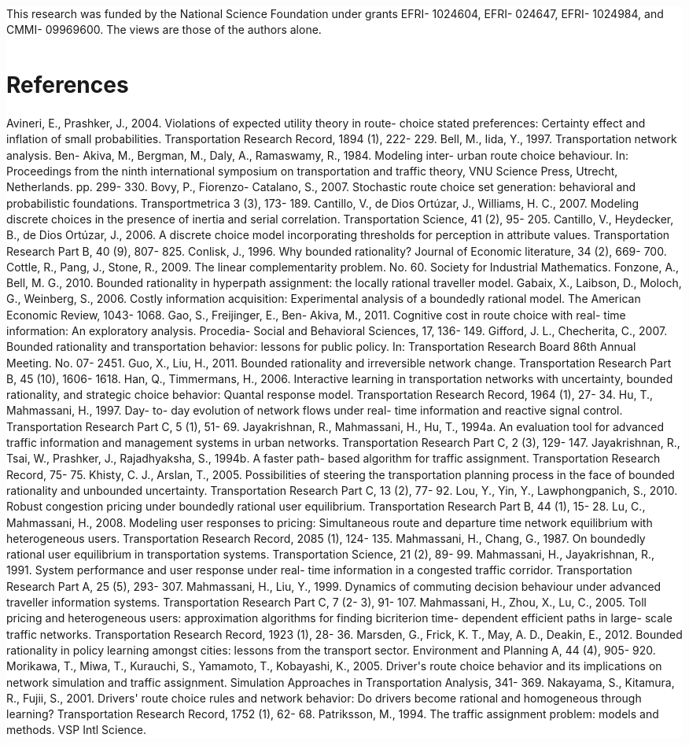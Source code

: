 This research was funded by the National Science Foundation under grants EFRI- 1024604, EFRI- 024647, EFRI- 1024984, and CMMI- 09969600. The views are those of the authors alone.

# References

Avineri, E., Prashker, J., 2004. Violations of expected utility theory in route- choice stated preferences: Certainty effect and inflation of small probabilities. Transportation Research Record, 1894 (1), 222- 229. Bell, M., Iida, Y., 1997. Transportation network analysis. Ben- Akiva, M., Bergman, M., Daly, A., Ramaswamy, R., 1984. Modeling inter- urban route choice behaviour. In: Proceedings from the ninth international symposium on transportation and traffic theory, VNU Science Press, Utrecht, Netherlands. pp. 299- 330. Bovy, P., Fiorenzo- Catalano, S., 2007. Stochastic route choice set generation: behavioral and probabilistic foundations. Transportmetrica 3 (3), 173- 189. Cantillo, V., de Dios Ortúzar, J., Williams, H. C., 2007. Modeling discrete choices in the presence of inertia and serial correlation. Transportation Science, 41 (2), 95- 205. Cantillo, V., Heydecker, B., de Dios Ortúzar, J., 2006. A discrete choice model incorporating thresholds for perception in attribute values. Transportation Research Part B, 40 (9), 807- 825. Conlisk, J., 1996. Why bounded rationality? Journal of Economic literature, 34 (2), 669- 700. Cottle, R., Pang, J., Stone, R., 2009. The linear complementarity problem. No. 60. Society for Industrial Mathematics. Fonzone, A., Bell, M. G., 2010. Bounded rationality in hyperpath assignment: the locally rational traveller model. Gabaix, X., Laibson, D., Moloch, G., Weinberg, S., 2006. Costly information acquisition: Experimental analysis of a boundedly rational model. The American Economic Review, 1043- 1068. Gao, S., Freijinger, E., Ben- Akiva, M., 2011. Cognitive cost in route choice with real- time information: An exploratory analysis. Procedia- Social and Behavioral Sciences, 17, 136- 149. Gifford, J. L., Checherita, C., 2007. Bounded rationality and transportation behavior: lessons for public policy. In: Transportation Research Board 86th Annual Meeting. No. 07- 2451. Guo, X., Liu, H., 2011. Bounded rationality and irreversible network change. Transportation Research Part B, 45 (10), 1606- 1618. Han, Q., Timmermans, H., 2006. Interactive learning in transportation networks with uncertainty, bounded rationality, and strategic choice behavior: Quantal response model. Transportation Research Record, 1964 (1), 27- 34. Hu, T., Mahmassani, H., 1997. Day- to- day evolution of network flows under real- time information and reactive signal control. Transportation Research Part C, 5 (1), 51- 69. Jayakrishnan, R., Mahmassani, H., Hu, T., 1994a. An evaluation tool for advanced traffic information and management systems in urban networks. Transportation Research Part C, 2 (3), 129- 147. Jayakrishnan, R., Tsai, W., Prashker, J., Rajadhyaksha, S., 1994b. A faster path- based algorithm for traffic assignment. Transportation Research Record, 75- 75. Khisty, C. J., Arslan, T., 2005. Possibilities of steering the transportation planning process in the face of bounded rationality and unbounded uncertainty. Transportation Research Part C, 13 (2), 77- 92. Lou, Y., Yin, Y., Lawphongpanich, S., 2010. Robust congestion pricing under boundedly rational user equilibrium. Transportation Research Part B, 44 (1), 15- 28. Lu, C., Mahmassani, H., 2008. Modeling user responses to pricing: Simultaneous route and departure time network equilibrium with heterogeneous users. Transportation Research Record, 2085 (1), 124- 135. Mahmassani, H., Chang, G., 1987. On boundedly rational user equilibrium in transportation systems. Transportation Science, 21 (2), 89- 99. Mahmassani, H., Jayakrishnan, R., 1991. System performance and user response under real- time information in a congested traffic corridor. Transportation Research Part A, 25 (5), 293- 307. Mahmassani, H., Liu, Y., 1999. Dynamics of commuting decision behaviour under advanced traveller information systems. Transportation Research Part C, 7 (2- 3), 91- 107. Mahmassani, H., Zhou, X., Lu, C., 2005. Toll pricing and heterogeneous users: approximation algorithms for finding bicriterion time- dependent efficient paths in large- scale traffic networks. Transportation Research Record, 1923 (1), 28- 36. Marsden, G., Frick, K. T., May, A. D., Deakin, E., 2012. Bounded rationality in policy learning amongst cities: lessons from the transport sector. Environment and Planning A, 44 (4), 905- 920. Morikawa, T., Miwa, T., Kurauchi, S., Yamamoto, T., Kobayashi, K., 2005. Driver's route choice behavior and its implications on network simulation and traffic assignment. Simulation Approaches in Transportation Analysis, 341- 369. Nakayama, S., Kitamura, R., Fujii, S., 2001. Drivers' route choice rules and network behavior: Do drivers become rational and homogeneous through learning? Transportation Research Record, 1752 (1), 62- 68. Patriksson, M., 1994. The traffic assignment problem: models and methods. VSP Intl Science.
